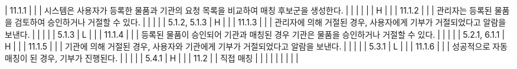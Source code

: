 | 11.1.1                                                       |                                                                                                                                                                                                                                                                          |                                                         | 시스템은 사용자가 등록한 물품과 기관의 요청 목록을 비교하여 매칭 후보군을 생성한다.                                                                     |                                                |                                                     |                                                          |   |                       | H                                         |                         |
| 11.1.2                                                       |                                                                                                                                                                                                                                                                          |                                                         | 관리자는 등록된 물품을 검토하여 승인하거나 거절할 수 있다.                                                                                   |                                                |                                                     |                                                          |   | 5.1.2, 5.1.3          | H                                         |                         |
| 11.1.3                                                       |                                                                                                                                                                                                                                                                          |                                                         | 관리자에 의해 거절된 경우, 사용자에게 기부가 거절되었다고 알람을 보낸다.                                                                           |                                                |                                                     |                                                          |   | 5.1.3                 | L                                         |                         |
| 11.1.4                                                       |                                                                                                                                                                                                                                                                          |                                                         | 등록된 물품이 승인되어 기관과 매칭된 경우 기관은 물품을 승인하거나 거절할 수 있다.                                                                     |                                                |                                                     |                                                          |   | 5.2.1, 6.1.1          | H                                         |                         |
| 11.1.5                                                       |                                                                                                                                                                                                                                                                          |                                                         | 기관에 의해 거절된 경우, 사용자와 기관에게 기부가 거절되었다고 알람을 보낸다.                                                                        |                                                |                                                     |                                                          |   | 5.3.1                 | L                                         |                         |
| 11.1.6                                                       |                                                                                                                                                                                                                                                                          |                                                         | 성공적으로 자동 매칭이 된 경우, 기부가 진행된다.                                                                                        |                                                |                                                     |                                                          |   | 5.4.1                 | H                                         |                         |
| 11.2                                                         |                                                                                                                                                                                                                                                                          | 직접 매칭                                                   |                                                                                                                     |                                                |                                                     |                                                          |   |                       |                                           |                         |